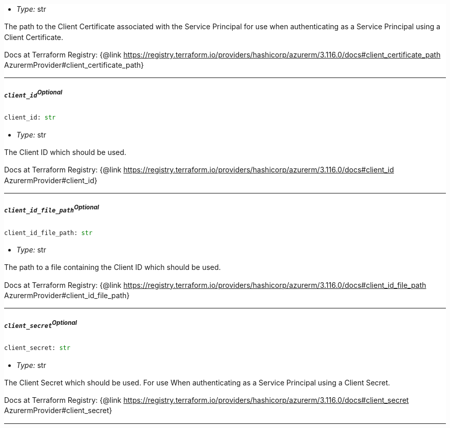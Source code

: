 - *Type:* str

The path to the Client Certificate associated with the Service Principal for use when authenticating as a Service Principal using a Client Certificate.

Docs at Terraform Registry: {@link https://registry.terraform.io/providers/hashicorp/azurerm/3.116.0/docs#client_certificate_path AzurermProvider#client_certificate_path}

---

##### `client_id`<sup>Optional</sup> <a name="client_id" id="@cdktf/provider-azurerm.provider.AzurermProviderConfig.property.clientId"></a>

```python
client_id: str
```

- *Type:* str

The Client ID which should be used.

Docs at Terraform Registry: {@link https://registry.terraform.io/providers/hashicorp/azurerm/3.116.0/docs#client_id AzurermProvider#client_id}

---

##### `client_id_file_path`<sup>Optional</sup> <a name="client_id_file_path" id="@cdktf/provider-azurerm.provider.AzurermProviderConfig.property.clientIdFilePath"></a>

```python
client_id_file_path: str
```

- *Type:* str

The path to a file containing the Client ID which should be used.

Docs at Terraform Registry: {@link https://registry.terraform.io/providers/hashicorp/azurerm/3.116.0/docs#client_id_file_path AzurermProvider#client_id_file_path}

---

##### `client_secret`<sup>Optional</sup> <a name="client_secret" id="@cdktf/provider-azurerm.provider.AzurermProviderConfig.property.clientSecret"></a>

```python
client_secret: str
```

- *Type:* str

The Client Secret which should be used. For use When authenticating as a Service Principal using a Client Secret.

Docs at Terraform Registry: {@link https://registry.terraform.io/providers/hashicorp/azurerm/3.116.0/docs#client_secret AzurermProvider#client_secret}

---